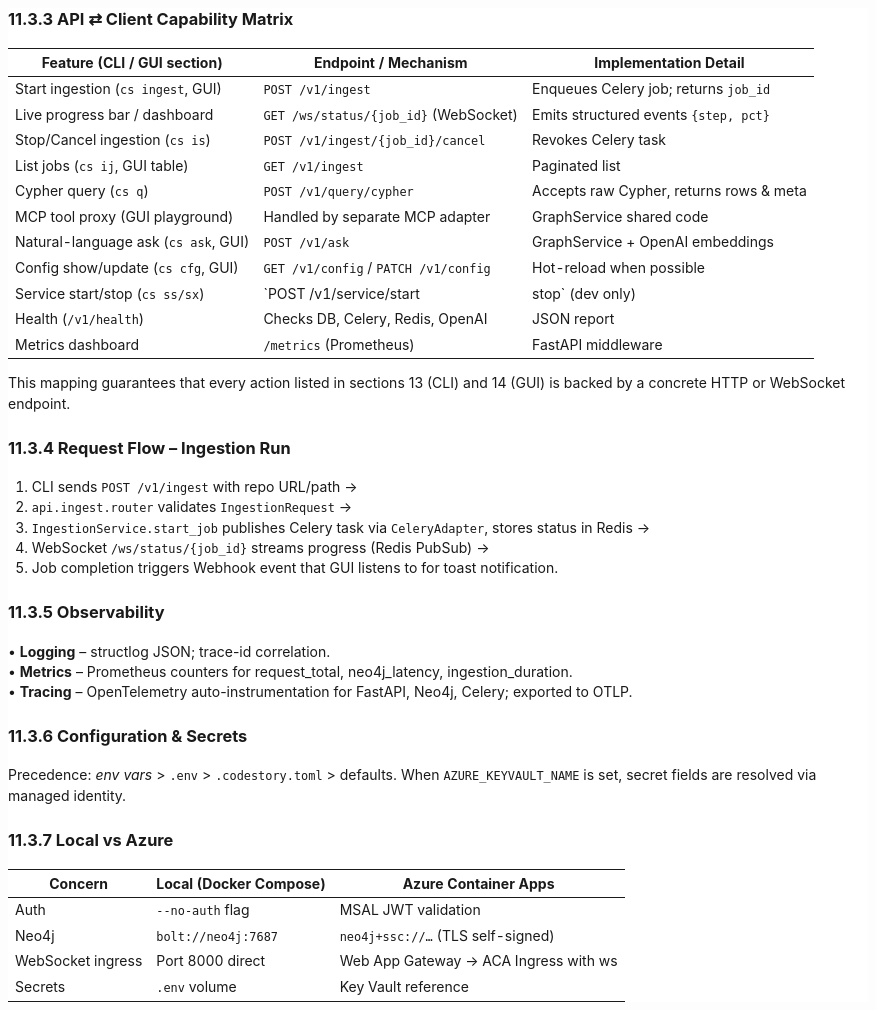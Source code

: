 ### 11.3.3 API ⇄ Client Capability Matrix
| Feature (CLI / GUI section)          | Endpoint / Mechanism                         | Implementation Detail |
|--------------------------------------|---------------------------------------------|-----------------------|
| Start ingestion (`cs ingest`, GUI)   | `POST /v1/ingest`                           | Enqueues Celery job; returns `job_id` |
| Live progress bar / dashboard        | `GET /ws/status/{job_id}` (WebSocket)       | Emits structured events `{step, pct}` |
| Stop/Cancel ingestion (`cs is`)      | `POST /v1/ingest/{job_id}/cancel`           | Revokes Celery task |
| List jobs (`cs ij`, GUI table)       | `GET /v1/ingest`                            | Paginated list |
| Cypher query (`cs q`)                | `POST /v1/query/cypher`                     | Accepts raw Cypher, returns rows & meta |
| MCP tool proxy (GUI playground)      | Handled by separate MCP adapter             | GraphService shared code |
| Natural-language ask (`cs ask`, GUI) | `POST /v1/ask`                              | GraphService + OpenAI embeddings |
| Config show/update (`cs cfg`, GUI)   | `GET /v1/config` / `PATCH /v1/config`       | Hot-reload when possible |
| Service start/stop (`cs ss/sx`)      | `POST /v1/service/start|stop` (dev only)    | No-ops in prod; used by CLI launcher |
| Health (`/v1/health`)               | Checks DB, Celery, Redis, OpenAI            | JSON report |
| Metrics dashboard                    | `/metrics` (Prometheus)                     | FastAPI middleware |

This mapping guarantees that every action listed in sections 13 (CLI) and 14 (GUI) is backed by a concrete HTTP or WebSocket endpoint.

### 11.3.4 Request Flow – Ingestion Run
1. CLI sends `POST /v1/ingest` with repo URL/path →  
2. `api.ingest.router` validates `IngestionRequest` →  
3. `IngestionService.start_job` publishes Celery task via `CeleryAdapter`, stores status in Redis →  
4. WebSocket `/ws/status/{job_id}` streams progress (Redis PubSub) →  
5. Job completion triggers Webhook event that GUI listens to for toast notification.

### 11.3.5 Observability
• **Logging** – structlog JSON; trace-id correlation.  
• **Metrics** – Prometheus counters for request_total, neo4j_latency, ingestion_duration.  
• **Tracing** – OpenTelemetry auto-instrumentation for FastAPI, Neo4j, Celery; exported to OTLP.

### 11.3.6 Configuration & Secrets
Precedence: *env vars* > `.env` > `.codestory.toml` > defaults.  When `AZURE_KEYVAULT_NAME` is set, secret fields are resolved via managed identity.

### 11.3.7 Local vs Azure
| Concern            | Local (Docker Compose)        | Azure Container Apps                    |
|--------------------|--------------------------------|-----------------------------------------|
| Auth               | `--no-auth` flag              | MSAL JWT validation                     |
| Neo4j              | `bolt://neo4j:7687`           | `neo4j+ssc://…` (TLS self-signed)       |
| WebSocket ingress  | Port 8000 direct              | Web App Gateway → ACA Ingress with ws   |
| Secrets            | `.env` volume                 | Key Vault reference                     |
